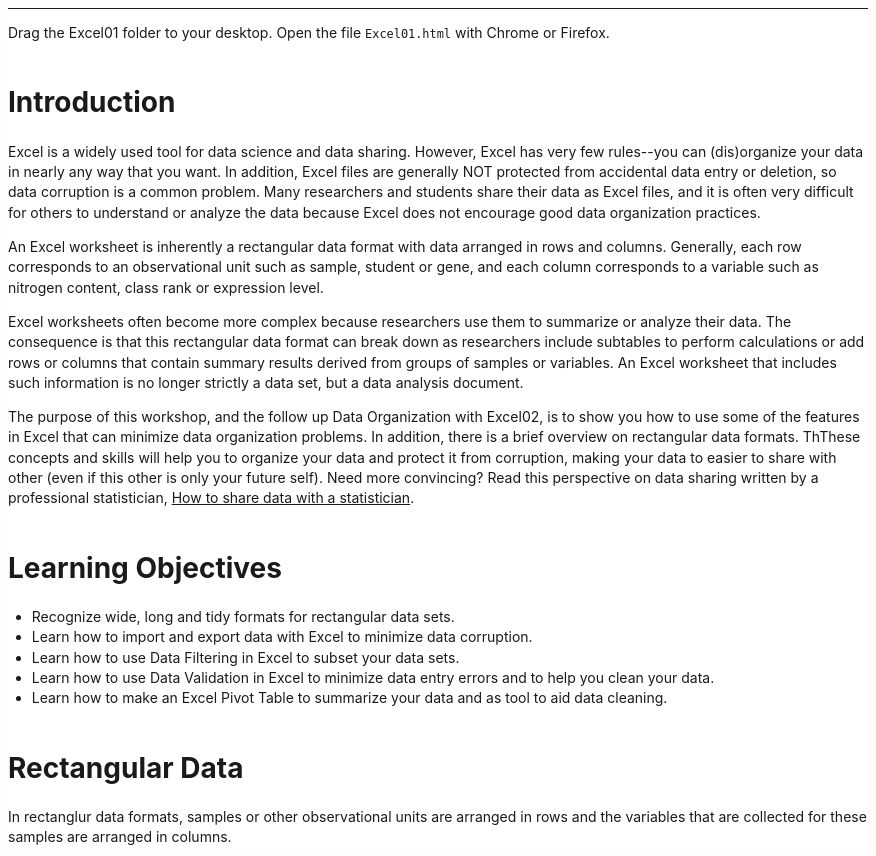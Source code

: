 ***  

Drag the Excel01 folder to your desktop.  Open the file `Excel01.html` with Chrome or Firefox.  

# Introduction  
  
Excel is a widely used tool for data science and data sharing.  However, Excel has very few rules--you can (dis)organize your data in nearly any way that you want.  In addition, Excel files are generally NOT protected from accidental data entry or deletion, so data corruption is a common problem.  Many researchers and students share their data as Excel files, and it is often very difficult for others to understand or analyze the data because Excel does not encourage good data organization practices.  

An Excel worksheet is inherently a rectangular data format with data arranged in rows and columns.  Generally, each row corresponds to an observational unit such as sample, student or gene, and each column corresponds to a variable such as nitrogen content, class rank or expression level.  

Excel worksheets often become more complex because researchers use them to summarize or analyze their data.  The consequence is that this rectangular data format can break down as researchers include subtables to perform calculations or add rows or columns that contain summary results derived from groups of samples or variables.  An Excel worksheet that includes such information is no longer strictly a data set, but a data analysis document.  

The purpose of this workshop, and the follow up Data Organization with Excel02, is to show you how to use some of the features in Excel that can minimize data organization problems.  In addition, there is a brief overview on rectangular data formats.  ThThese concepts and skills will help you to organize your data and protect it from corruption, making your data to easier to share with other (even if this other is only your future self).  Need more convincing?  Read this perspective on data sharing written by a professional statistician, [How to share data with a statistician](https://github.com/jtleek/datasharing).  

# Learning Objectives  

* Recognize wide, long and tidy formats for rectangular data sets.  
* Learn how to import and export data with Excel to minimize data corruption.  
* Learn how to use Data Filtering in Excel to subset your data sets.  
* Learn how to use Data Validation in Excel to minimize data entry errors and to help you clean your data.  
* Learn how to make an Excel Pivot Table to summarize your data and as tool to aid data cleaning.  

# Rectangular Data 

In rectanglur data formats, samples or other observational units are arranged in rows and the variables that are collected for these samples are arranged in columns.  
  